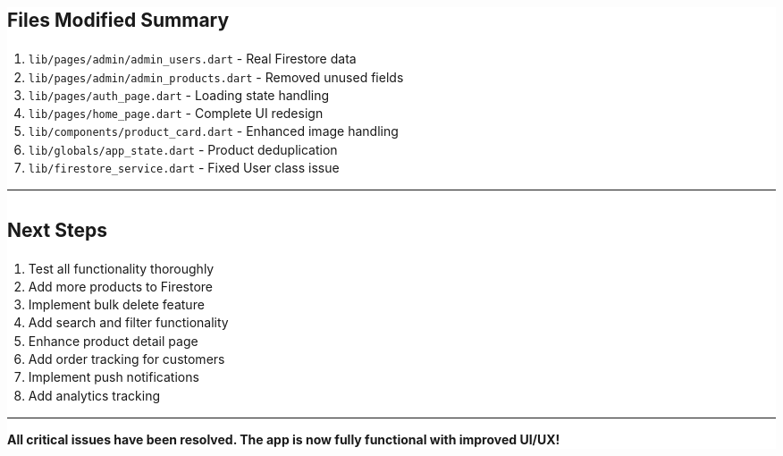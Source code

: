 
## Files Modified Summary

1. `lib/pages/admin/admin_users.dart` - Real Firestore data
2. `lib/pages/admin/admin_products.dart` - Removed unused fields
3. `lib/pages/auth_page.dart` - Loading state handling
4. `lib/pages/home_page.dart` - Complete UI redesign
5. `lib/components/product_card.dart` - Enhanced image handling
6. `lib/globals/app_state.dart` - Product deduplication
7. `lib/firestore_service.dart` - Fixed User class issue

---

## Next Steps

1. Test all functionality thoroughly
2. Add more products to Firestore
3. Implement bulk delete feature
4. Add search and filter functionality
5. Enhance product detail page
6. Add order tracking for customers
7. Implement push notifications
8. Add analytics tracking

---

**All critical issues have been resolved. The app is now fully functional with improved UI/UX!**
